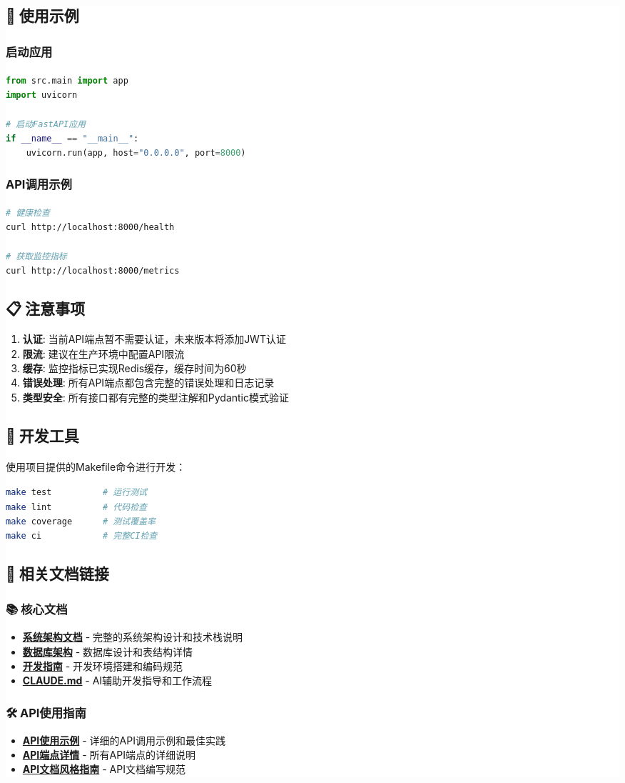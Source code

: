## 🚀 使用示例

### 启动应用

```python
from src.main import app
import uvicorn

# 启动FastAPI应用
if __name__ == "__main__":
    uvicorn.run(app, host="0.0.0.0", port=8000)
```

### API调用示例

```bash
# 健康检查
curl http://localhost:8000/health

# 获取监控指标
curl http://localhost:8000/metrics
```

## 📋 注意事项

1. **认证**: 当前API端点暂不需要认证，未来版本将添加JWT认证
2. **限流**: 建议在生产环境中配置API限流
3. **缓存**: 监控指标已实现Redis缓存，缓存时间为60秒
4. **错误处理**: 所有API端点都包含完整的错误处理和日志记录
5. **类型安全**: 所有接口都有完整的类型注解和Pydantic模式验证

## 🔧 开发工具

使用项目提供的Makefile命令进行开发：

```bash
make test          # 运行测试
make lint          # 代码检查
make coverage      # 测试覆盖率
make ci            # 完整CI检查
```

## 🔗 相关文档链接

### 📚 核心文档
- **[系统架构文档](../architecture/ARCHITECTURE.md)** - 完整的系统架构设计和技术栈说明
- **[数据库架构](DATABASE_SCHEMA.md)** - 数据库设计和表结构详情
- **[开发指南](DEVELOPMENT_GUIDE.md)** - 开发环境搭建和编码规范
- **[CLAUDE.md](../../CLAUDE.md)** - AI辅助开发指导和工作流程

### 🛠️ API使用指南
- **[API使用示例](API_USAGE_EXAMPLES.md)** - 详细的API调用示例和最佳实践
- **[API端点详情](API_ENDPOINTS.md)** - 所有API端点的详细说明
- **[API文档风格指南](COMPREHENSIVE_API_DOCUMENTATION_STYLE_GUIDE.md)** - API文档编写规范
